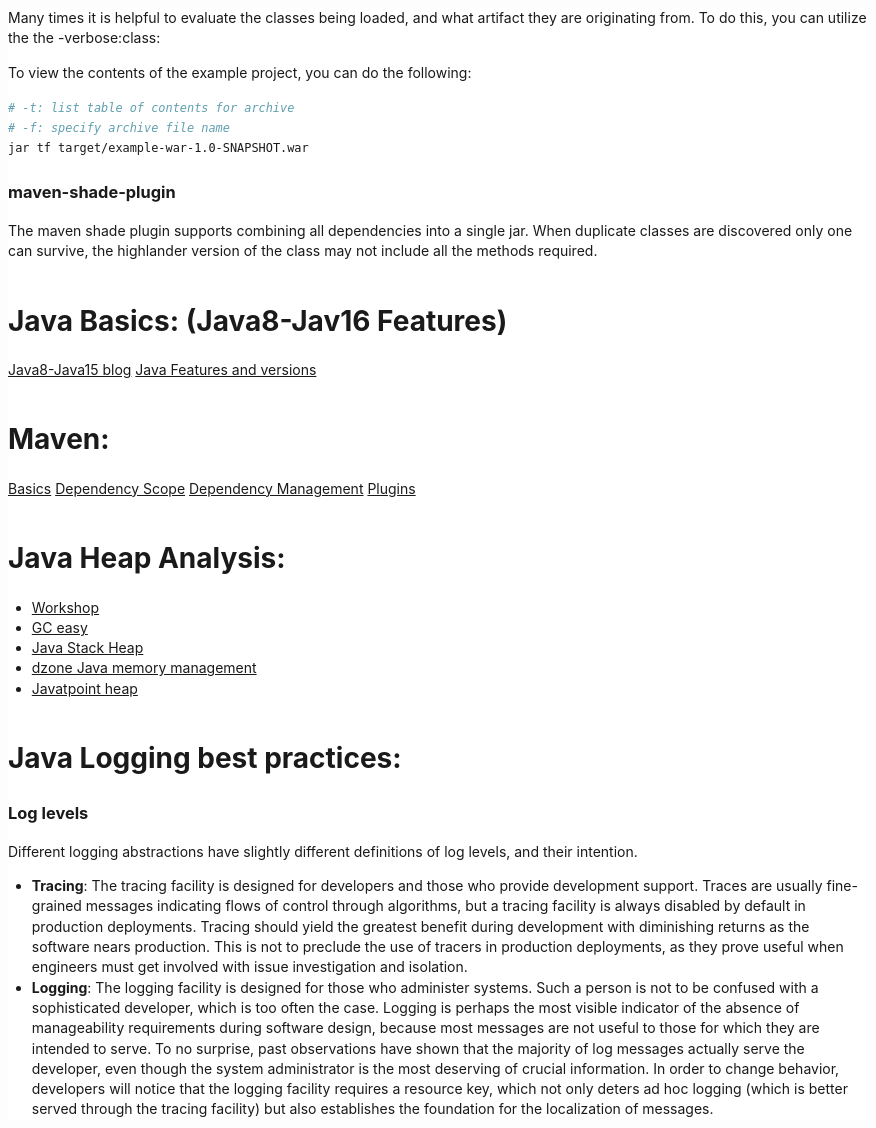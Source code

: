 Many times it is helpful to evaluate the classes being loaded, and what artifact they are originating from. To do this, you can utilize the the -verbose:class:

To view the contents of the example project, you can do the following:

```bash
# -t: list table of contents for archive 
# -f: specify archive file name
jar tf target/example-war-1.0-SNAPSHOT.war
```

### maven-shade-plugin
The maven shade plugin supports combining all dependencies into a single jar. When duplicate classes are discovered only one can survive, the highlander version of the class may not include all the methods required.

# Java Basics: (Java8-Jav16 Features)
[Java8-Java15 blog](https://medium.com/swlh/from-java-8-to-java-15-in-ten-minutes-f42d422a581e)
[Java Features and versions](https://www.marcobehler.com/guides/a-guide-to-java-versions-and-features)

# Maven: 
[Basics](https://www.baeldung.com/maven) 
[Dependency Scope](http://maven.apache.org/guides/introduction/introduction-to-dependency-mechanism.html#Dependency_Scope)
[Dependency Management](http://maven.apache.org/guides/introduction/introduction-to-dependency-mechanism.html#dependency-management)
[Plugins](http://maven.apache.org/plugins/index.html)

# Java Heap Analysis: 
* [Workshop](https://jvmperf.net/docs/jmc/memory/)
* [GC easy](https://gceasy.io/)
* [Java Stack Heap](https://www.baeldung.com/java-stack-heap)
* [dzone Java memory management ](https://dzone.com/articles/java-memory-management)
* [Javatpoint heap](https://www.javatpoint.com/java-heap)

# Java Logging best practices:

### Log levels

Different logging abstractions have slightly different definitions
of log levels, and their intention. 

* **Tracing**: The tracing facility is designed for developers and those who provide development support. Traces are usually fine-grained messages indicating flows of control through algorithms, but a tracing facility is always disabled by default in production deployments. Tracing should yield the greatest benefit during development with diminishing returns as the software nears production. This is not to preclude the use of tracers in production deployments, as they prove useful when engineers must get involved with issue investigation and isolation.
* **Logging**: The logging facility is designed for those who administer systems. Such a person is not to be confused with a sophisticated developer, which is too often the case. Logging is perhaps the most visible indicator of the absence of manageability requirements during software design, because most messages are not useful to those for which they are intended to serve. To no surprise, past observations have shown that the majority of log messages actually serve the developer, even though the system administrator is the most deserving of crucial information. In order to change behavior, developers will notice that the logging facility requires a resource key, which not only deters ad hoc logging (which is better served through the tracing facility) but also establishes the foundation for the localization of messages.